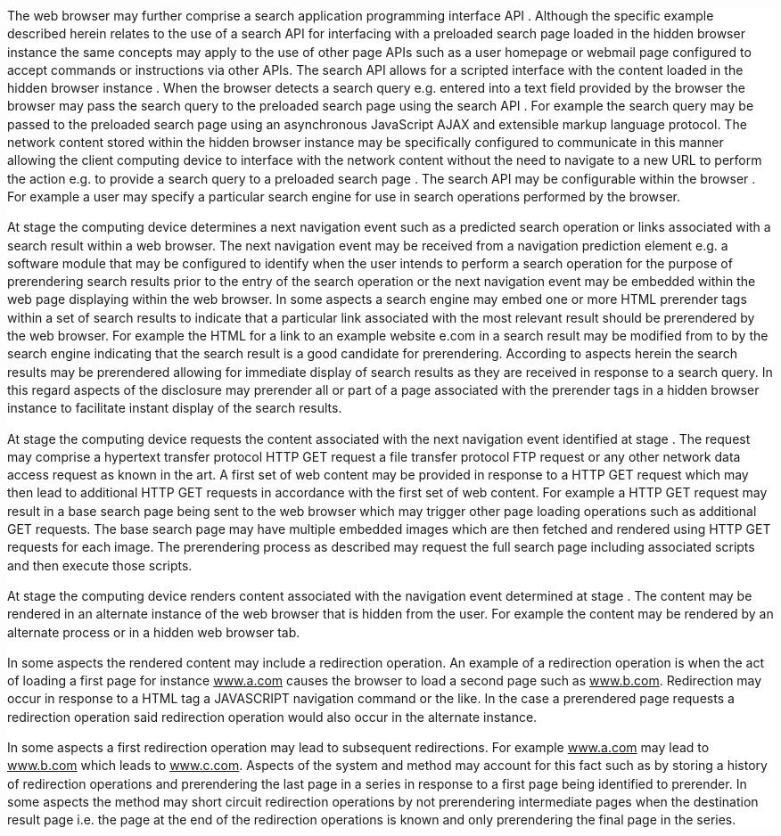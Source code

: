 The web browser may further comprise a search application programming interface API . Although the specific example described herein relates to the use of a search API for interfacing with a preloaded search page loaded in the hidden browser instance the same concepts may apply to the use of other page APIs such as a user homepage or webmail page configured to accept commands or instructions via other APIs. The search API allows for a scripted interface with the content loaded in the hidden browser instance . When the browser detects a search query e.g. entered into a text field provided by the browser the browser may pass the search query to the preloaded search page using the search API . For example the search query may be passed to the preloaded search page using an asynchronous JavaScript AJAX and extensible markup language protocol. The network content stored within the hidden browser instance may be specifically configured to communicate in this manner allowing the client computing device to interface with the network content without the need to navigate to a new URL to perform the action e.g. to provide a search query to a preloaded search page . The search API may be configurable within the browser . For example a user may specify a particular search engine for use in search operations performed by the browser.

At stage the computing device determines a next navigation event such as a predicted search operation or links associated with a search result within a web browser. The next navigation event may be received from a navigation prediction element e.g. a software module that may be configured to identify when the user intends to perform a search operation for the purpose of prerendering search results prior to the entry of the search operation or the next navigation event may be embedded within the web page displaying within the web browser. In some aspects a search engine may embed one or more HTML prerender tags within a set of search results to indicate that a particular link associated with the most relevant result should be prerendered by the web browser. For example the HTML for a link to an example website e.com in a search result may be modified from to by the search engine indicating that the search result is a good candidate for prerendering. According to aspects herein the search results may be prerendered allowing for immediate display of search results as they are received in response to a search query. In this regard aspects of the disclosure may prerender all or part of a page associated with the prerender tags in a hidden browser instance to facilitate instant display of the search results.

At stage the computing device requests the content associated with the next navigation event identified at stage . The request may comprise a hypertext transfer protocol HTTP GET request a file transfer protocol FTP request or any other network data access request as known in the art. A first set of web content may be provided in response to a HTTP GET request which may then lead to additional HTTP GET requests in accordance with the first set of web content. For example a HTTP GET request may result in a base search page being sent to the web browser which may trigger other page loading operations such as additional GET requests. The base search page may have multiple embedded images which are then fetched and rendered using HTTP GET requests for each image. The prerendering process as described may request the full search page including associated scripts and then execute those scripts.

At stage the computing device renders content associated with the navigation event determined at stage . The content may be rendered in an alternate instance of the web browser that is hidden from the user. For example the content may be rendered by an alternate process or in a hidden web browser tab.

In some aspects the rendered content may include a redirection operation. An example of a redirection operation is when the act of loading a first page for instance www.a.com causes the browser to load a second page such as www.b.com. Redirection may occur in response to a HTML tag a JAVASCRIPT navigation command or the like. In the case a prerendered page requests a redirection operation said redirection operation would also occur in the alternate instance.

In some aspects a first redirection operation may lead to subsequent redirections. For example www.a.com may lead to www.b.com which leads to www.c.com. Aspects of the system and method may account for this fact such as by storing a history of redirection operations and prerendering the last page in a series in response to a first page being identified to prerender. In some aspects the method may short circuit redirection operations by not prerendering intermediate pages when the destination result page i.e. the page at the end of the redirection operations is known and only prerendering the final page in the series.
